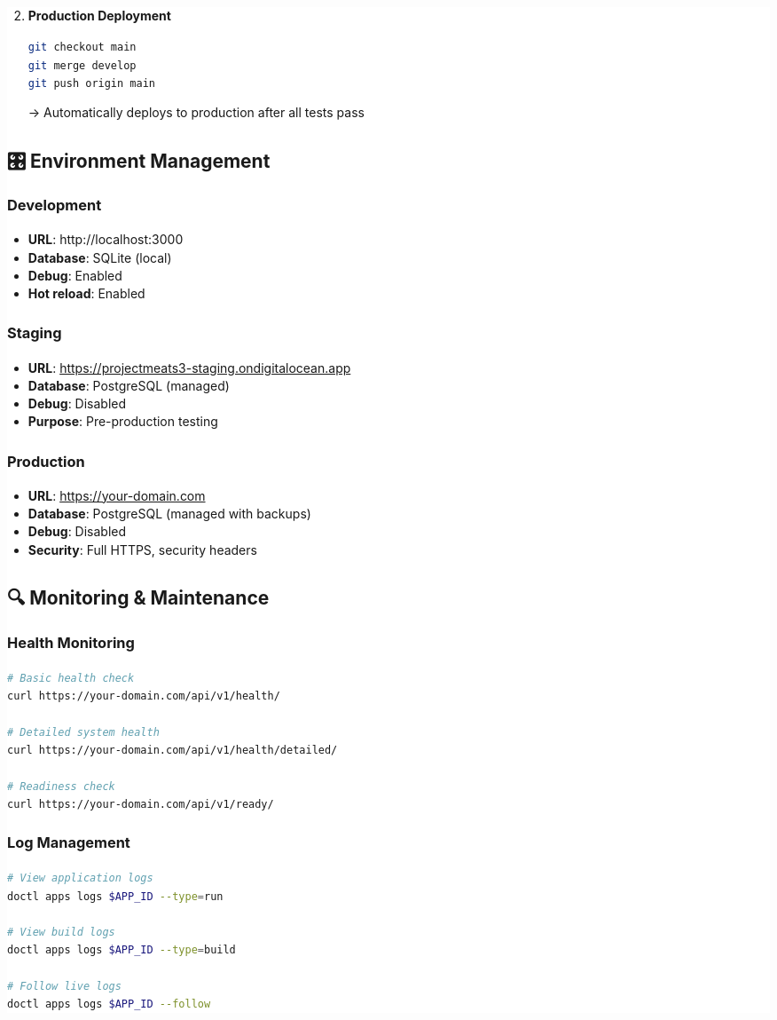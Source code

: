 2. **Production Deployment**
   ```bash
   git checkout main
   git merge develop
   git push origin main
   ```
   → Automatically deploys to production after all tests pass

## 🎛️ Environment Management

### Development
- **URL**: http://localhost:3000
- **Database**: SQLite (local)
- **Debug**: Enabled
- **Hot reload**: Enabled

### Staging  
- **URL**: https://projectmeats3-staging.ondigitalocean.app
- **Database**: PostgreSQL (managed)
- **Debug**: Disabled
- **Purpose**: Pre-production testing

### Production
- **URL**: https://your-domain.com
- **Database**: PostgreSQL (managed with backups)
- **Debug**: Disabled
- **Security**: Full HTTPS, security headers

## 🔍 Monitoring & Maintenance

### Health Monitoring

```bash
# Basic health check
curl https://your-domain.com/api/v1/health/

# Detailed system health
curl https://your-domain.com/api/v1/health/detailed/

# Readiness check
curl https://your-domain.com/api/v1/ready/
```

### Log Management

```bash
# View application logs
doctl apps logs $APP_ID --type=run

# View build logs
doctl apps logs $APP_ID --type=build

# Follow live logs
doctl apps logs $APP_ID --follow
```

